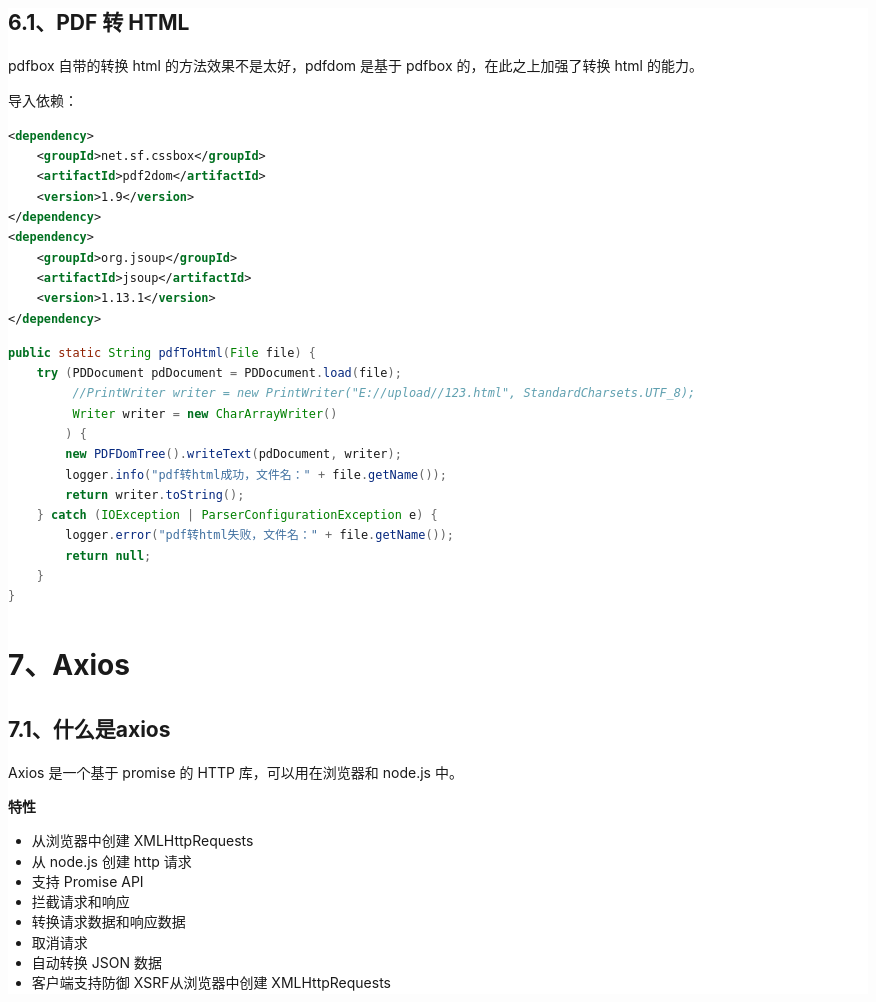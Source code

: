 

## 6.1、PDF 转 HTML

pdfbox 自带的转换 html 的方法效果不是太好，pdfdom 是基于 pdfbox 的，在此之上加强了转换 html 的能力。

导入依赖：

```xml
<dependency>
    <groupId>net.sf.cssbox</groupId>
    <artifactId>pdf2dom</artifactId>
    <version>1.9</version>
</dependency>
<dependency>
    <groupId>org.jsoup</groupId>
    <artifactId>jsoup</artifactId>
    <version>1.13.1</version>
</dependency>
```

```java
public static String pdfToHtml(File file) {
    try (PDDocument pdDocument = PDDocument.load(file);
         //PrintWriter writer = new PrintWriter("E://upload//123.html", StandardCharsets.UTF_8);
         Writer writer = new CharArrayWriter()
        ) {
        new PDFDomTree().writeText(pdDocument, writer);
        logger.info("pdf转html成功，文件名：" + file.getName());
        return writer.toString();
    } catch (IOException | ParserConfigurationException e) {
        logger.error("pdf转html失败，文件名：" + file.getName());
        return null;
    }
}
```



# 7、Axios

## 7.1、什么是axios

Axios 是一个基于 promise 的 HTTP 库，可以用在浏览器和 node.js 中。



**特性**

- 从浏览器中创建 XMLHttpRequests
- 从 node.js 创建 http 请求
- 支持 Promise API
- 拦截请求和响应
- 转换请求数据和响应数据
- 取消请求
- 自动转换 JSON 数据
- 客户端支持防御 XSRF从浏览器中创建 XMLHttpRequests
